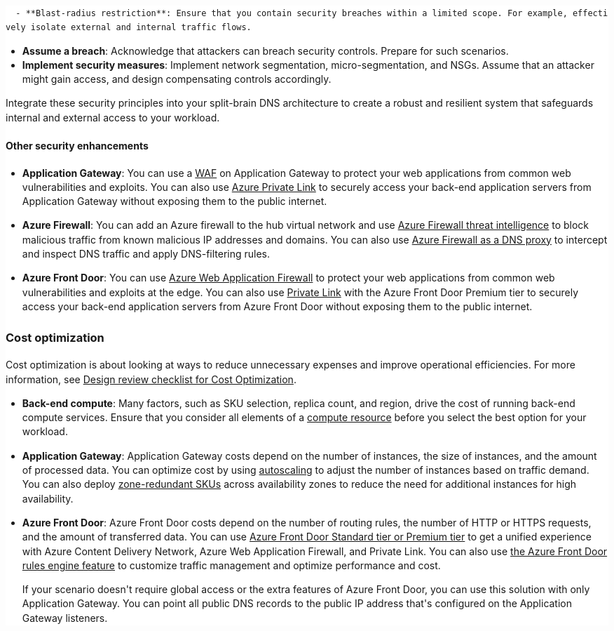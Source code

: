      - **Blast-radius restriction**: Ensure that you contain security breaches within a limited scope. For example, effectively isolate external and internal traffic flows.
   - **Assume a breach**: Acknowledge that attackers can breach security controls. Prepare for such scenarios.
   - **Implement security measures**: Implement network segmentation, micro-segmentation, and NSGs. Assume that an attacker might gain access, and design compensating controls accordingly.

Integrate these security principles into your split-brain DNS architecture to create a robust and resilient system that safeguards internal and external access to your workload.

#### Other security enhancements

  - **Application Gateway**: You can use a [WAF](/azure/web-application-firewall/ag/ag-overview) on Application Gateway to protect your web applications from common web vulnerabilities and exploits. You can also use [Azure Private Link](/azure/application-gateway/private-link) to securely access your back-end application servers from Application Gateway without exposing them to the public internet.
  
   - **Azure Firewall**: You can add an Azure firewall to the hub virtual network and use [Azure Firewall threat intelligence](/azure/firewall/threat-intel) to block malicious traffic from known malicious IP addresses and domains. You can also use [Azure Firewall as a DNS proxy](/azure/firewall/dns-details) to intercept and inspect DNS traffic and apply DNS-filtering rules. 
   - **Azure Front Door**: You can use [Azure Web Application Firewall](/azure/web-application-firewall/afds/afds-overview) to protect your web applications from common web vulnerabilities and exploits at the edge. You can also use [Private Link](/azure/frontdoor/private-link) with the Azure Front Door Premium tier to securely access your back-end application servers from Azure Front Door without exposing them to the public internet.    

### Cost optimization

Cost optimization is about looking at ways to reduce unnecessary expenses and improve operational efficiencies. For more information, see [Design review checklist for Cost Optimization](/azure/well-architected/cost-optimization/checklist).

  - **Back-end compute**: Many factors, such as SKU selection, replica count, and region, drive the cost of running back-end compute services. Ensure that you consider all elements of a [compute resource](/azure/architecture/guide/technology-choices/compute-decision-tree#choose-a-candidate-service) before you select the best option for your workload.
  
  - **Application Gateway**: Application Gateway costs depend on the number of instances, the size of instances, and the amount of processed data. You can optimize cost by using [autoscaling](/azure/application-gateway/application-gateway-autoscaling-zone-redundant) to adjust the number of instances based on traffic demand. You can also deploy [zone-redundant SKUs](/azure/application-gateway/application-gateway-autoscaling-zone-redundant#autoscaling-and-high-availability) across availability zones to reduce the need for additional instances for high availability. 
  - **Azure Front Door**: Azure Front Door costs depend on the number of routing rules, the number of HTTP or HTTPS requests, and the amount of transferred data. You can use [Azure Front Door Standard tier or Premium tier](/azure/frontdoor/understanding-pricing) to get a unified experience with Azure Content Delivery Network, Azure Web Application Firewall, and Private Link. You can also use [the Azure Front Door rules engine feature](/azure/frontdoor/front-door-rules-engine) to customize traffic management and optimize performance and cost.
  
    If your scenario doesn't require global access or the extra features of Azure Front Door, you can use this solution with only Application Gateway. You can point all public DNS records to the public IP address that's configured on the Application Gateway listeners.
